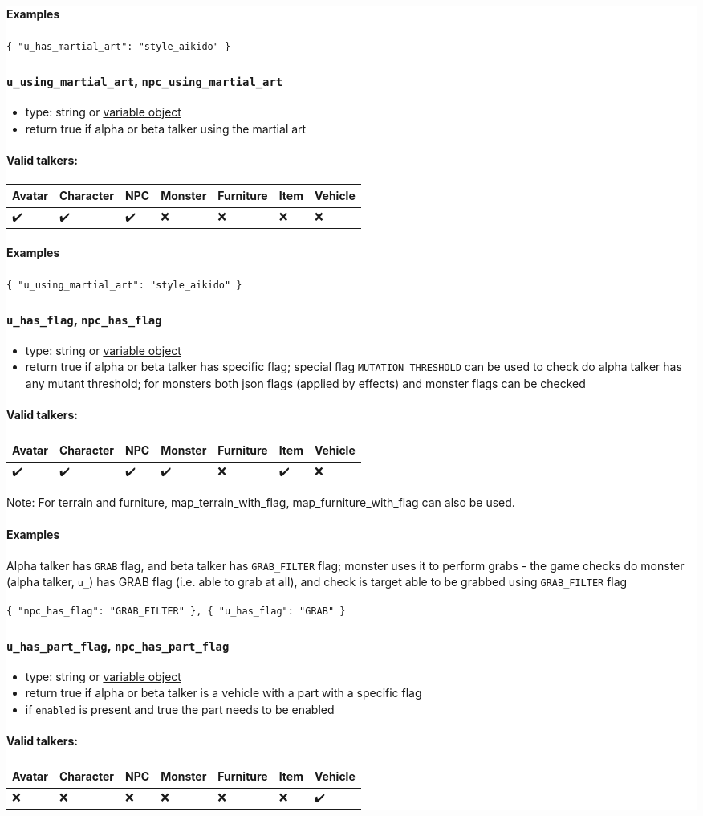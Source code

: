 #### Examples
```jsonc
{ "u_has_martial_art": "style_aikido" }
```

### `u_using_martial_art`, `npc_using_martial_art`
- type: string or [variable object](#variable-object)
- return true if alpha or beta talker using the martial art

#### Valid talkers:

| Avatar | Character | NPC | Monster | Furniture | Item | Vehicle |
|--------|-----------|-----|---------|-----------|------|---------|
| ✔️     | ✔️        | ✔️  | ❌       | ❌         | ❌    | ❌       |

#### Examples
```jsonc
{ "u_using_martial_art": "style_aikido" }
```

### `u_has_flag`, `npc_has_flag`
- type: string or [variable object](#variable-object)
- return true if alpha or beta talker has specific flag; special flag `MUTATION_THRESHOLD` can be used to check do alpha talker has any mutant threshold; for monsters both json flags (applied by effects) and monster flags can be checked

#### Valid talkers:

| Avatar | Character | NPC | Monster | Furniture | Item | Vehicle |
|--------|-----------|-----|---------|-----------|------|---------|
| ✔️     | ✔️        | ✔️  | ✔️      | ❌         | ✔️   | ❌       |

Note: For terrain and furniture, [map_terrain_with_flag, map_furniture_with_flag](#map_terrain_with_flagmap_furniture_with_flag) can also be used.

#### Examples
Alpha talker has `GRAB` flag, and beta talker has `GRAB_FILTER` flag; monster uses it to perform grabs - the game checks do monster (alpha talker, `u_`) has GRAB flag (i.e. able to grab at all), and check is target able to be grabbed using `GRAB_FILTER` flag
```jsonc
{ "npc_has_flag": "GRAB_FILTER" }, { "u_has_flag": "GRAB" }
```

### `u_has_part_flag`, `npc_has_part_flag`
- type: string or [variable object](##variable-object)
- return true if alpha or beta talker is a vehicle with a part with a specific flag
- if `enabled` is present and true the part needs to be enabled

#### Valid talkers:

| Avatar | Character | NPC | Monster | Furniture | Item | Vehicle |
|--------|-----------|-----|---------|-----------|------|---------|
| ❌      | ❌         | ❌   | ❌       | ❌         | ❌    | ✔️      |
